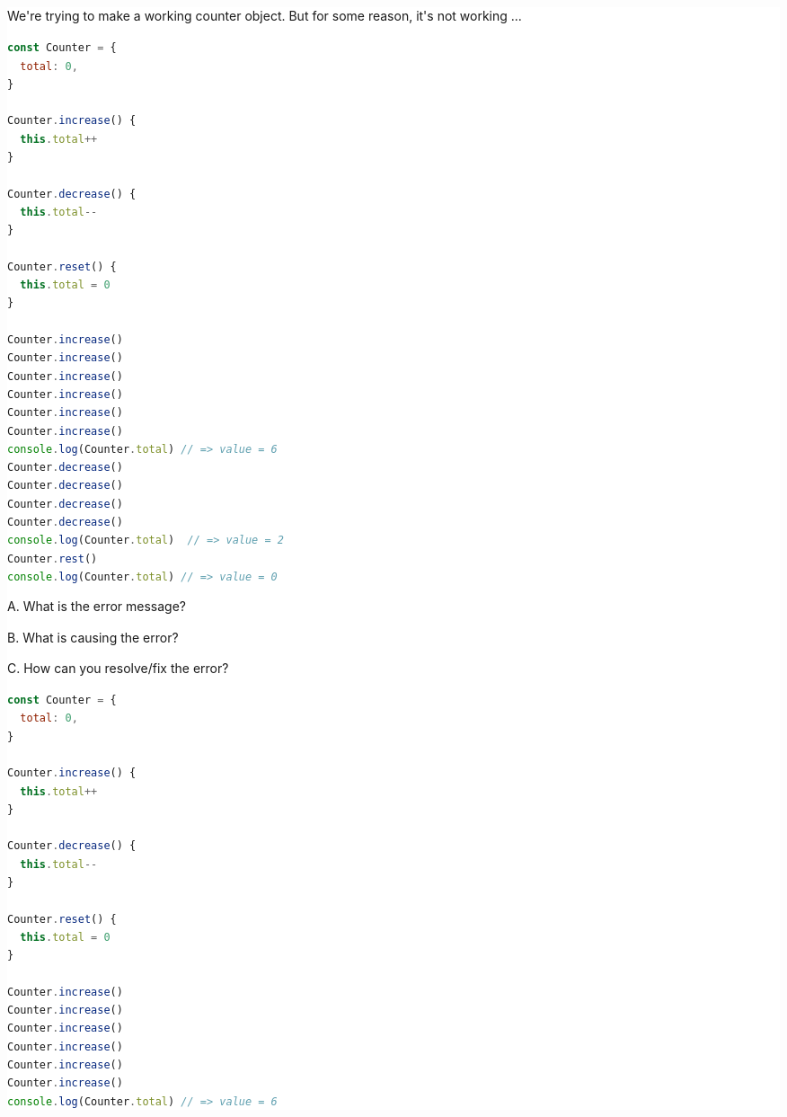 We're trying to make a working counter object. But for some reason, it's not
working ...

```js
const Counter = {
  total: 0,
}

Counter.increase() {
  this.total++
}

Counter.decrease() {
  this.total--
}

Counter.reset() {
  this.total = 0
}

Counter.increase()
Counter.increase()
Counter.increase()
Counter.increase()
Counter.increase()
Counter.increase()
console.log(Counter.total) // => value = 6
Counter.decrease()
Counter.decrease()
Counter.decrease()
Counter.decrease()
console.log(Counter.total)  // => value = 2
Counter.rest()
console.log(Counter.total) // => value = 0
```

A. What is the error message?

B. What is causing the error?

C. How can you resolve/fix the error?

```js
const Counter = {
  total: 0,
}

Counter.increase() {
  this.total++
}

Counter.decrease() {
  this.total--
}

Counter.reset() {
  this.total = 0
}

Counter.increase()
Counter.increase()
Counter.increase()
Counter.increase()
Counter.increase()
Counter.increase()
console.log(Counter.total) // => value = 6
```